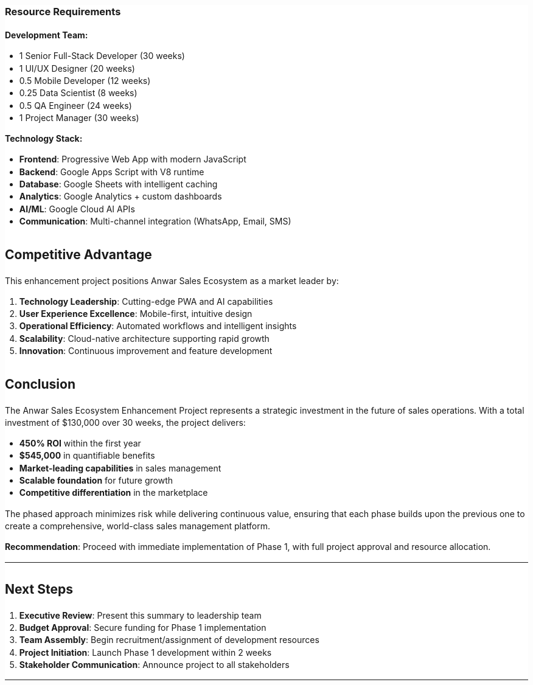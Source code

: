 ### Resource Requirements

**Development Team:**
- 1 Senior Full-Stack Developer (30 weeks)
- 1 UI/UX Designer (20 weeks)
- 0.5 Mobile Developer (12 weeks)
- 0.25 Data Scientist (8 weeks)
- 0.5 QA Engineer (24 weeks)
- 1 Project Manager (30 weeks)

**Technology Stack:**
- **Frontend**: Progressive Web App with modern JavaScript
- **Backend**: Google Apps Script with V8 runtime
- **Database**: Google Sheets with intelligent caching
- **Analytics**: Google Analytics + custom dashboards
- **AI/ML**: Google Cloud AI APIs
- **Communication**: Multi-channel integration (WhatsApp, Email, SMS)

## Competitive Advantage

This enhancement project positions Anwar Sales Ecosystem as a market leader by:

1. **Technology Leadership**: Cutting-edge PWA and AI capabilities
2. **User Experience Excellence**: Mobile-first, intuitive design
3. **Operational Efficiency**: Automated workflows and intelligent insights
4. **Scalability**: Cloud-native architecture supporting rapid growth
5. **Innovation**: Continuous improvement and feature development

## Conclusion

The Anwar Sales Ecosystem Enhancement Project represents a strategic investment in the future of sales operations. With a total investment of $130,000 over 30 weeks, the project delivers:

- **450% ROI** within the first year
- **$545,000** in quantifiable benefits
- **Market-leading capabilities** in sales management
- **Scalable foundation** for future growth
- **Competitive differentiation** in the marketplace

The phased approach minimizes risk while delivering continuous value, ensuring that each phase builds upon the previous one to create a comprehensive, world-class sales management platform.

**Recommendation**: Proceed with immediate implementation of Phase 1, with full project approval and resource allocation.

---

## Next Steps

1. **Executive Review**: Present this summary to leadership team
2. **Budget Approval**: Secure funding for Phase 1 implementation
3. **Team Assembly**: Begin recruitment/assignment of development resources
4. **Project Initiation**: Launch Phase 1 development within 2 weeks
5. **Stakeholder Communication**: Announce project to all stakeholders

---